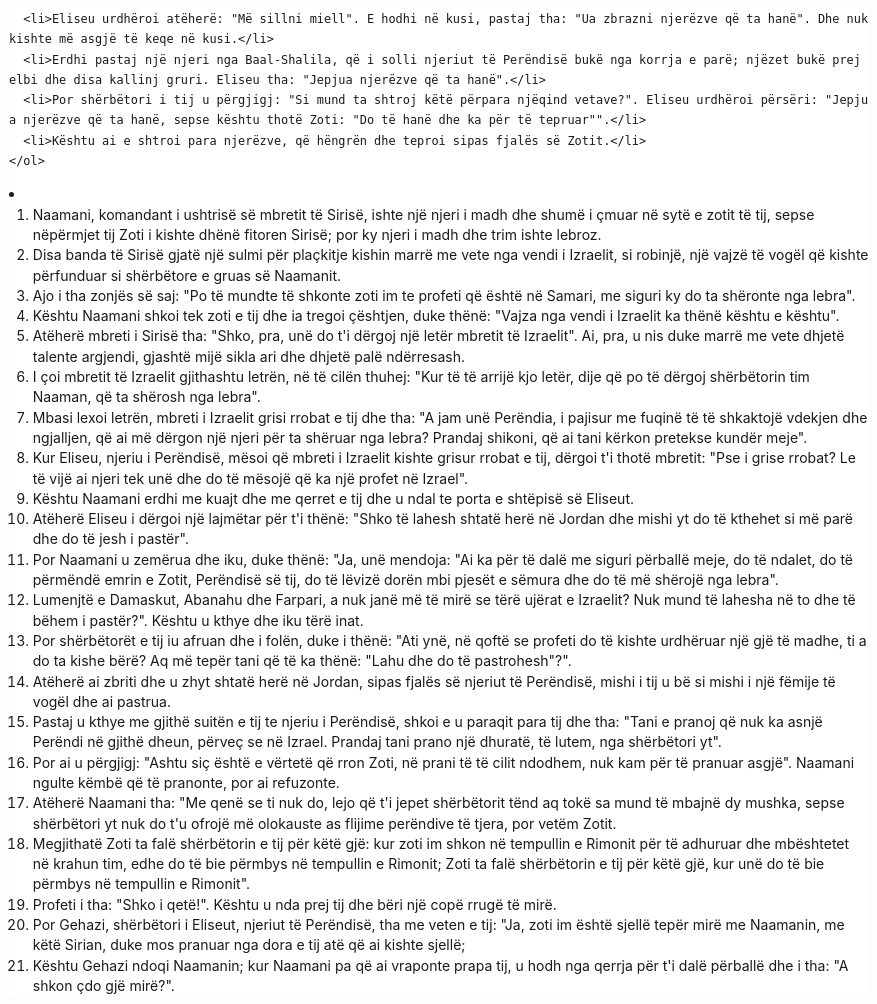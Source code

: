       <li>Eliseu urdhëroi atëherë: "Më sillni miell". E hodhi në kusi, pastaj tha: "Ua zbrazni njerëzve që ta hanë". Dhe nuk kishte më asgjë të keqe në kusi.</li>
      <li>Erdhi pastaj një njeri nga Baal-Shalila, që i solli njeriut të Perëndisë bukë nga korrja e parë; njëzet bukë prej elbi dhe disa kallinj gruri. Eliseu tha: "Jepjua njerëzve që ta hanë".</li>
      <li>Por shërbëtori i tij u përgjigj: "Si mund ta shtroj këtë përpara njëqind vetave?". Eliseu urdhëroi përsëri: "Jepjua njerëzve që ta hanë, sepse kështu thotë Zoti: "Do të hanë dhe ka për të tepruar"".</li>
      <li>Kështu ai e shtroi para njerëzve, që hëngrën dhe teproi sipas fjalës së Zotit.</li>
    </ol>
  </li>
  <li>
    <ol>
      <li>Naamani, komandant i ushtrisë së mbretit të Sirisë, ishte një njeri i madh dhe shumë i çmuar në sytë e zotit të tij, sepse nëpërmjet tij Zoti i kishte dhënë fitoren Sirisë; por ky njeri i madh dhe trim ishte lebroz.</li>
      <li>Disa banda të Sirisë gjatë një sulmi për plaçkitje kishin marrë me vete nga vendi i Izraelit, si robinjë, një vajzë të vogël që kishte përfunduar si shërbëtore e gruas së Naamanit.</li>
      <li>Ajo i tha zonjës së saj: "Po të mundte të shkonte zoti im te profeti që është në Samari, me siguri ky do ta shëronte nga lebra".</li>
      <li>Kështu Naamani shkoi tek zoti e tij dhe ia tregoi çështjen, duke thënë: "Vajza nga vendi i Izraelit ka thënë kështu e kështu".</li>
      <li>Atëherë mbreti i Sirisë tha: "Shko, pra, unë do t'i dërgoj një letër mbretit të Izraelit". Ai, pra, u nis duke marrë me vete dhjetë talente argjendi, gjashtë mijë sikla ari dhe dhjetë palë ndërresash.</li>
      <li>I çoi mbretit të Izraelit gjithashtu letrën, në të cilën thuhej: "Kur të të arrijë kjo letër, dije që po të dërgoj shërbëtorin tim Naaman, që ta shërosh nga lebra".</li>
      <li>Mbasi lexoi letrën, mbreti i Izraelit grisi rrobat e tij dhe tha: "A jam unë Perëndia, i pajisur me fuqinë të të shkaktojë vdekjen dhe ngjalljen, që ai më dërgon një njeri për ta shëruar nga lebra?  Prandaj shikoni, që ai tani kërkon pretekse  kundër meje".</li>
      <li>Kur Eliseu, njeriu i Perëndisë, mësoi që mbreti i Izraelit kishte grisur rrobat e tij, dërgoi t'i thotë mbretit: "Pse i grise rrobat? Le të vijë ai njeri tek unë dhe do të mësojë që ka një profet në Izrael".</li>
      <li>Kështu Naamani erdhi me kuajt dhe me qerret e tij dhe u ndal te porta e shtëpisë së Eliseut.</li>
      <li>Atëherë Eliseu i dërgoi një lajmëtar për t'i thënë: "Shko të lahesh shtatë herë në Jordan dhe mishi yt do të kthehet si më parë dhe do të jesh i pastër".</li>
      <li>Por Naamani u zemërua dhe iku, duke thënë: "Ja, unë mendoja: "Ai ka për të dalë me siguri përballë meje, do të ndalet, do të përmëndë emrin e Zotit, Perëndisë së tij, do të lëvizë dorën mbi pjesët e sëmura dhe do të më shërojë nga lebra".</li>
      <li>Lumenjtë e Damaskut, Abanahu dhe Farpari, a nuk janë më të mirë se tërë ujërat e Izraelit? Nuk mund të lahesha në to dhe të bëhem i pastër?". Kështu u kthye dhe iku tërë inat.</li>
      <li>Por shërbëtorët e tij iu afruan dhe i folën, duke i thënë: "Ati ynë, në qoftë se profeti do të kishte urdhëruar një gjë të madhe, ti a do ta kishe bërë? Aq më tepër tani që të ka thënë: "Lahu dhe do të pastrohesh"?".</li>
      <li>Atëherë ai zbriti dhe u zhyt shtatë herë në Jordan, sipas fjalës së njeriut të Perëndisë, mishi i tij u bë si mishi i një fëmije të vogël dhe ai pastrua.</li>
      <li>Pastaj u kthye me gjithë suitën e tij te njeriu i Perëndisë, shkoi e u paraqit para tij dhe tha: "Tani e pranoj që nuk ka asnjë Perëndi në gjithë dheun, përveç se në Izrael. Prandaj tani prano një dhuratë, të lutem, nga shërbëtori yt".</li>
      <li>Por ai u përgjigj: "Ashtu siç është e vërtetë që rron Zoti, në prani të të cilit ndodhem, nuk kam për të pranuar asgjë". Naamani ngulte këmbë që të pranonte, por ai refuzonte.</li>
      <li>Atëherë Naamani tha: "Me qenë se ti nuk do, lejo që t'i jepet shërbëtorit tënd aq tokë sa mund të mbajnë dy mushka, sepse shërbëtori yt nuk do t'u ofrojë më olokauste as flijime perëndive të tjera, por vetëm Zotit.</li>
      <li>Megjithatë Zoti ta falë shërbëtorin e tij për këtë gjë: kur zoti im shkon në tempullin e Rimonit për të adhuruar dhe mbështetet në krahun tim, edhe do të bie përmbys në tempullin e Rimonit; Zoti ta  falë shërbëtorin e tij për këtë gjë, kur unë  do të bie përmbys në tempullin e Rimonit".</li>
      <li>Profeti i tha: "Shko i qetë!". Kështu u nda prej tij dhe bëri një copë rrugë të mirë.</li>
      <li>Por Gehazi, shërbëtori i Eliseut, njeriut të Perëndisë, tha me veten e tij: "Ja, zoti im është sjellë tepër mirë me Naamanin, me këtë Sirian, duke mos pranuar nga dora e tij atë që ai kishte sjellë;</li>
      <li>Kështu Gehazi ndoqi Naamanin; kur Naamani pa që ai vraponte prapa tij, u hodh nga qerrja për t'i dalë përballë dhe i tha: "A shkon çdo gjë mirë?".</li>